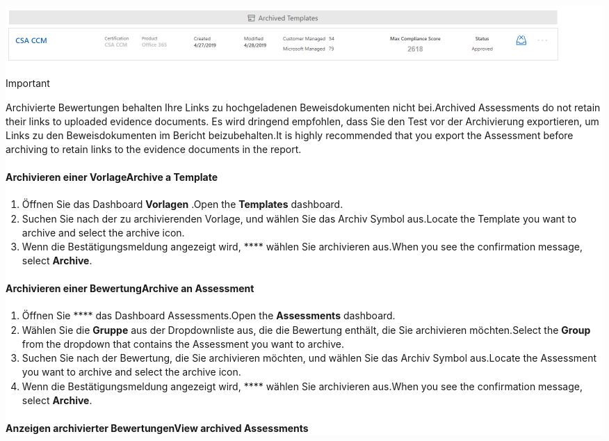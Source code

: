 ![Compliance-Manager-Microsoft-Aktionsansicht](media/compliance-manager-archive-assessment-view.png)
  
> [!IMPORTANT]
> <span data-ttu-id="b3f66-357">Archivierte Bewertungen behalten Ihre Links zu hochgeladenen Beweisdokumenten nicht bei.</span><span class="sxs-lookup"><span data-stu-id="b3f66-357">Archived Assessments do not retain their links to uploaded evidence documents.</span></span> <span data-ttu-id="b3f66-358">Es wird dringend empfohlen, dass Sie den Test vor der Archivierung exportieren, um Links zu den Beweisdokumenten im Bericht beizubehalten.</span><span class="sxs-lookup"><span data-stu-id="b3f66-358">It is highly recommended that you export the Assessment before archiving to retain links to the evidence documents in the report.</span></span>
  
#### <a name="archive-a-template"></a><span data-ttu-id="b3f66-359">Archivieren einer Vorlage</span><span class="sxs-lookup"><span data-stu-id="b3f66-359">Archive a Template</span></span>

1. <span data-ttu-id="b3f66-360">Öffnen Sie das Dashboard **Vorlagen** .</span><span class="sxs-lookup"><span data-stu-id="b3f66-360">Open the **Templates** dashboard.</span></span>
2. <span data-ttu-id="b3f66-361">Suchen Sie nach der zu archivierenden Vorlage, und wählen Sie das Archiv Symbol aus.</span><span class="sxs-lookup"><span data-stu-id="b3f66-361">Locate the Template you want to archive and select the archive icon.</span></span>
3. <span data-ttu-id="b3f66-362">Wenn die Bestätigungsmeldung angezeigt wird, \*\*\*\* wählen Sie archivieren aus.</span><span class="sxs-lookup"><span data-stu-id="b3f66-362">When you see the confirmation message, select **Archive**.</span></span>

#### <a name="archive-an-assessment"></a><span data-ttu-id="b3f66-363">Archivieren einer Bewertung</span><span class="sxs-lookup"><span data-stu-id="b3f66-363">Archive an Assessment</span></span>

1. <span data-ttu-id="b3f66-364">Öffnen Sie \*\*\*\* das Dashboard Assessments.</span><span class="sxs-lookup"><span data-stu-id="b3f66-364">Open the **Assessments** dashboard.</span></span>
2. <span data-ttu-id="b3f66-365">Wählen Sie die **Gruppe** aus der Dropdownliste aus, die die Bewertung enthält, die Sie archivieren möchten.</span><span class="sxs-lookup"><span data-stu-id="b3f66-365">Select the **Group** from the dropdown that contains the Assessment you want to archive.</span></span>
3. <span data-ttu-id="b3f66-366">Suchen Sie nach der Bewertung, die Sie archivieren möchten, und wählen Sie das Archiv Symbol aus.</span><span class="sxs-lookup"><span data-stu-id="b3f66-366">Locate the Assessment you want to archive and select the archive icon.</span></span>
4. <span data-ttu-id="b3f66-367">Wenn die Bestätigungsmeldung angezeigt wird, \*\*\*\* wählen Sie archivieren aus.</span><span class="sxs-lookup"><span data-stu-id="b3f66-367">When you see the confirmation message, select **Archive**.</span></span>

#### <a name="view-archived-assessments"></a><span data-ttu-id="b3f66-368">Anzeigen archivierter Bewertungen</span><span class="sxs-lookup"><span data-stu-id="b3f66-368">View archived Assessments</span></span>
  